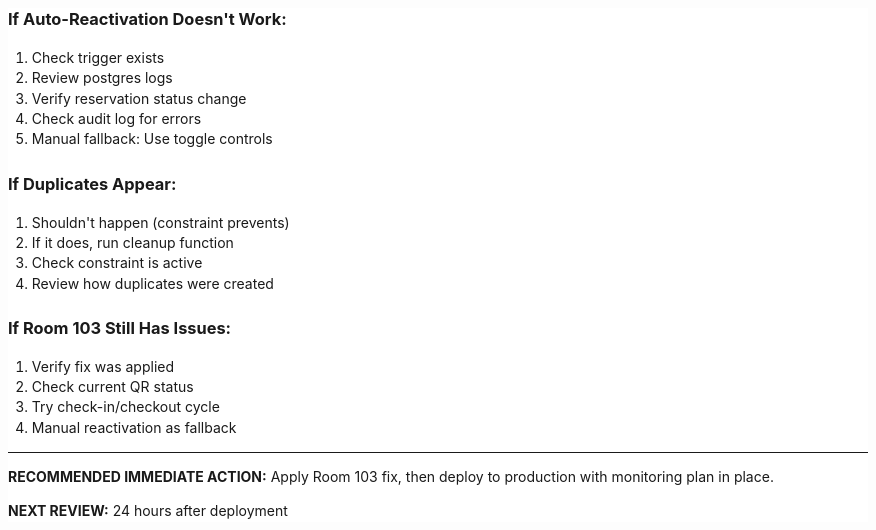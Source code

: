 ### If Auto-Reactivation Doesn't Work:
1. Check trigger exists
2. Review postgres logs
3. Verify reservation status change
4. Check audit log for errors
5. Manual fallback: Use toggle controls

### If Duplicates Appear:
1. Shouldn't happen (constraint prevents)
2. If it does, run cleanup function
3. Check constraint is active
4. Review how duplicates were created

### If Room 103 Still Has Issues:
1. Verify fix was applied
2. Check current QR status
3. Try check-in/checkout cycle
4. Manual reactivation as fallback

---

**RECOMMENDED IMMEDIATE ACTION:** Apply Room 103 fix, then deploy to production with monitoring plan in place.

**NEXT REVIEW:** 24 hours after deployment